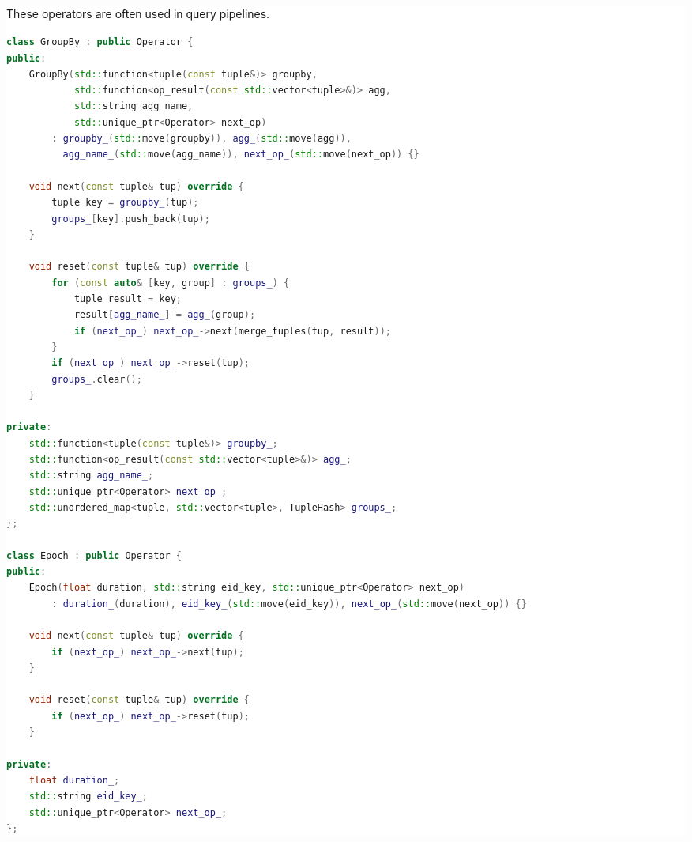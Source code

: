 These operators are often used in query pipelines.

```cpp
class GroupBy : public Operator {
public:
    GroupBy(std::function<tuple(const tuple&)> groupby,
            std::function<op_result(const std::vector<tuple>&)> agg,
            std::string agg_name,
            std::unique_ptr<Operator> next_op)
        : groupby_(std::move(groupby)), agg_(std::move(agg)),
          agg_name_(std::move(agg_name)), next_op_(std::move(next_op)) {}

    void next(const tuple& tup) override {
        tuple key = groupby_(tup);
        groups_[key].push_back(tup);
    }

    void reset(const tuple& tup) override {
        for (const auto& [key, group] : groups_) {
            tuple result = key;
            result[agg_name_] = agg_(group);
            if (next_op_) next_op_->next(merge_tuples(tup, result));
        }
        if (next_op_) next_op_->reset(tup);
        groups_.clear();
    }

private:
    std::function<tuple(const tuple&)> groupby_;
    std::function<op_result(const std::vector<tuple>&)> agg_;
    std::string agg_name_;
    std::unique_ptr<Operator> next_op_;
    std::unordered_map<tuple, std::vector<tuple>, TupleHash> groups_;
};

class Epoch : public Operator {
public:
    Epoch(float duration, std::string eid_key, std::unique_ptr<Operator> next_op)
        : duration_(duration), eid_key_(std::move(eid_key)), next_op_(std::move(next_op)) {}

    void next(const tuple& tup) override {
        if (next_op_) next_op_->next(tup);
    }

    void reset(const tuple& tup) override {
        if (next_op_) next_op_->reset(tup);
    }

private:
    float duration_;
    std::string eid_key_;
    std::unique_ptr<Operator> next_op_;
};
```

